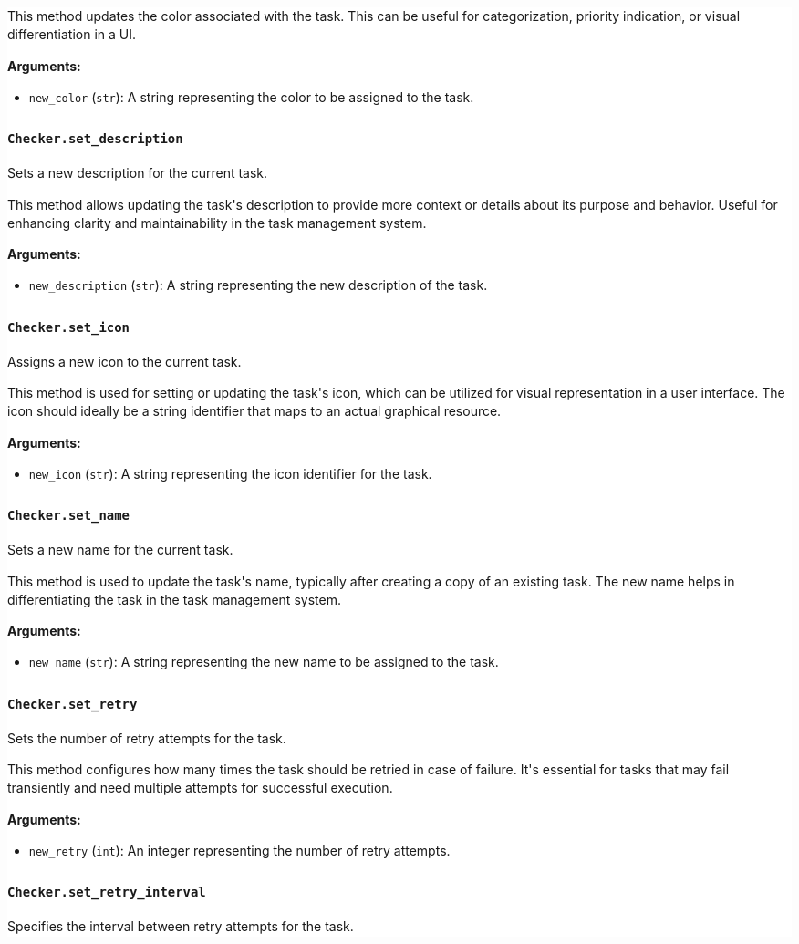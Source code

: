 This method updates the color associated with the task. This can be useful for categorization,
priority indication, or visual differentiation in a UI.

__Arguments:__

- `new_color` (`str`): A string representing the color to be assigned to the task.

### `Checker.set_description`

Sets a new description for the current task.

This method allows updating the task's description to provide more context or details about its purpose and behavior.
Useful for enhancing clarity and maintainability in the task management system.

__Arguments:__

- `new_description` (`str`): A string representing the new description of the task.

### `Checker.set_icon`

Assigns a new icon to the current task.

This method is used for setting or updating the task's icon, which can be utilized for visual representation
in a user interface. The icon should ideally be a string identifier that maps to an actual graphical resource.

__Arguments:__

- `new_icon` (`str`): A string representing the icon identifier for the task.

### `Checker.set_name`

Sets a new name for the current task.

This method is used to update the task's name, typically after creating a copy of an existing task.
The new name helps in differentiating the task in the task management system.

__Arguments:__

- `new_name` (`str`): A string representing the new name to be assigned to the task.

### `Checker.set_retry`

Sets the number of retry attempts for the task.

This method configures how many times the task should be retried in case of failure.
It's essential for tasks that may fail transiently and need multiple attempts for successful execution.

__Arguments:__

- `new_retry` (`int`): An integer representing the number of retry attempts.

### `Checker.set_retry_interval`

Specifies the interval between retry attempts for the task.
